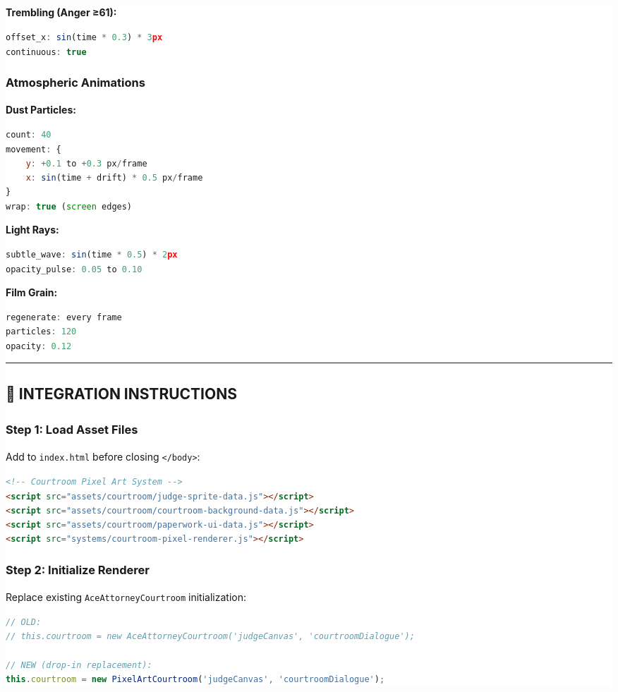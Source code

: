**Trembling (Anger ≥61):**
```javascript
offset_x: sin(time * 0.3) * 3px
continuous: true
```

### Atmospheric Animations

**Dust Particles:**
```javascript
count: 40
movement: {
    y: +0.1 to +0.3 px/frame
    x: sin(time + drift) * 0.5 px/frame
}
wrap: true (screen edges)
```

**Light Rays:**
```javascript
subtle_wave: sin(time * 0.5) * 2px
opacity_pulse: 0.05 to 0.10
```

**Film Grain:**
```javascript
regenerate: every frame
particles: 120
opacity: 0.12
```

---

## 🔧 INTEGRATION INSTRUCTIONS

### Step 1: Load Asset Files

Add to `index.html` before closing `</body>`:

```html
<!-- Courtroom Pixel Art System -->
<script src="assets/courtroom/judge-sprite-data.js"></script>
<script src="assets/courtroom/courtroom-background-data.js"></script>
<script src="assets/courtroom/paperwork-ui-data.js"></script>
<script src="systems/courtroom-pixel-renderer.js"></script>
```

### Step 2: Initialize Renderer

Replace existing `AceAttorneyCourtroom` initialization:

```javascript
// OLD:
// this.courtroom = new AceAttorneyCourtroom('judgeCanvas', 'courtroomDialogue');

// NEW (drop-in replacement):
this.courtroom = new PixelArtCourtroom('judgeCanvas', 'courtroomDialogue');
```
